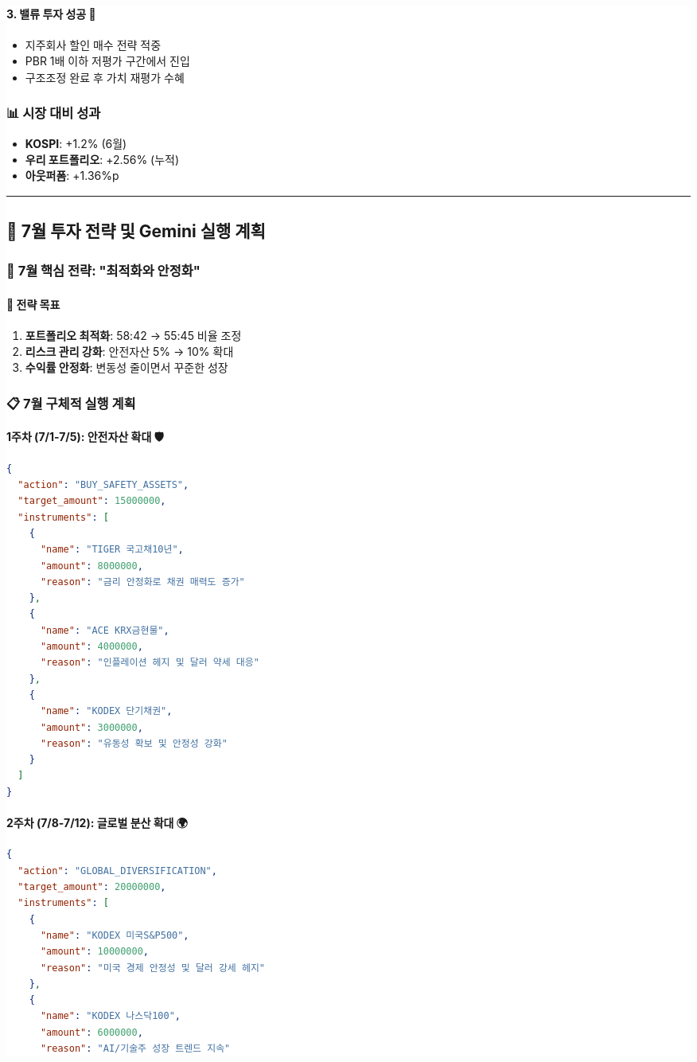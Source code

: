 #### 3. **밸류 투자 성공** 💎
- 지주회사 할인 매수 전략 적중
- PBR 1배 이하 저평가 구간에서 진입
- 구조조정 완료 후 가치 재평가 수혜

### 📊 **시장 대비 성과**
- **KOSPI**: +1.2% (6월)
- **우리 포트폴리오**: +2.56% (누적)
- **아웃퍼폼**: +1.36%p

---

## 🎯 7월 투자 전략 및 Gemini 실행 계획

### 📅 **7월 핵심 전략: "최적화와 안정화"**

#### 🎯 **전략 목표**
1. **포트폴리오 최적화**: 58:42 → 55:45 비율 조정
2. **리스크 관리 강화**: 안전자산 5% → 10% 확대
3. **수익률 안정화**: 변동성 줄이면서 꾸준한 성장

### 📋 **7월 구체적 실행 계획**

#### **1주차 (7/1-7/5): 안전자산 확대** 🛡️
```json
{
  "action": "BUY_SAFETY_ASSETS",
  "target_amount": 15000000,
  "instruments": [
    {
      "name": "TIGER 국고채10년",
      "amount": 8000000,
      "reason": "금리 안정화로 채권 매력도 증가"
    },
    {
      "name": "ACE KRX금현물", 
      "amount": 4000000,
      "reason": "인플레이션 헤지 및 달러 약세 대응"
    },
    {
      "name": "KODEX 단기채권",
      "amount": 3000000,
      "reason": "유동성 확보 및 안정성 강화"
    }
  ]
}
```

#### **2주차 (7/8-7/12): 글로벌 분산 확대** 🌍
```json
{
  "action": "GLOBAL_DIVERSIFICATION",
  "target_amount": 20000000,
  "instruments": [
    {
      "name": "KODEX 미국S&P500",
      "amount": 10000000,
      "reason": "미국 경제 안정성 및 달러 강세 헤지"
    },
    {
      "name": "KODEX 나스닥100",
      "amount": 6000000,
      "reason": "AI/기술주 성장 트렌드 지속"
```